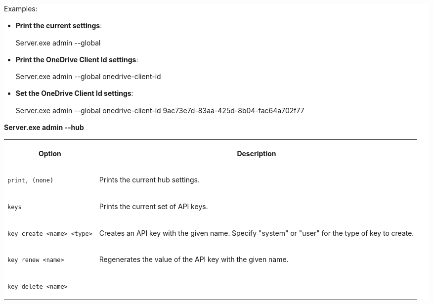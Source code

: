 Examples:

- **Print the current settings**:

	Server.exe admin --global

- **Print the OneDrive Client Id settings**:

	Server.exe admin --global onedrive-client-id

- **Set the OneDrive Client Id settings**:

	Server.exe admin --global onedrive-client-id 9ac73e7d-83aa-425d-8b04-fac64a702f77

**Server.exe admin --hub**

<table>
      <tr>
         <th data-column="0">
            <div>
               <p>Option</p>
            </div>
         </th>
         <th data-column="1">
            <div>
               <p>Description</p>
            </div>
         </th>
      </tr>
      <tr>
         <td>
            <p><code>print, (none)</code></p>
         </td>
         <td>
            <p>Prints the current hub settings.</p>
         </td>
      </tr>
      <tr>
         <td>
            <p><code>keys</code></p>
         </td>
         <td>
            <p>Prints the current set of API keys.</p>
         </td>
      </tr>
      <tr>
         <td>
            <p><code>key create &lt;name&gt; &lt;type&gt;</code></p>
         </td>
         <td>
            <p>Creates an API key with the given name. Specify "system" or "user" for the type of key to create.</p>
         </td>
      </tr>
      <tr>
         <td>
            <p><code>key renew &lt;name&gt;</code></p>
         </td>
         <td>
            <p>Regenerates the value of the API key with the given name.</p>
         </td>
      </tr>
      <tr>
         <td>
            <p><code>key delete &lt;name&gt;</code></p>
         </td>
         <td>